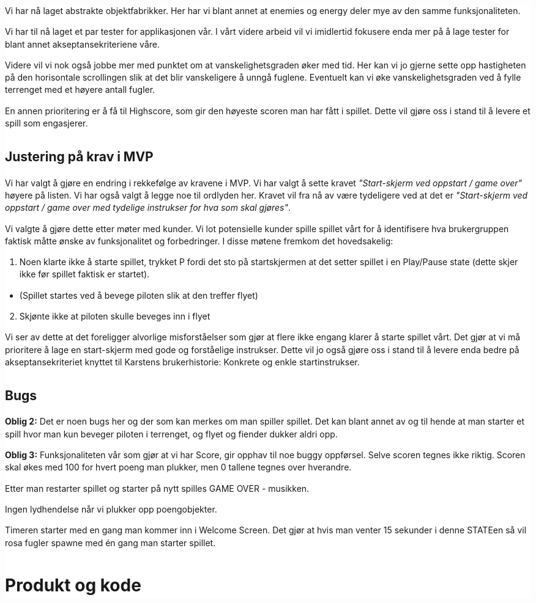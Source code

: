 Vi har nå laget abstrakte objektfabrikker. Her har vi blant annet at enemies og energy deler mye av den samme funksjonaliteten.

Vi har til nå laget et par tester for applikasjonen vår. I vårt videre arbeid vil vi imidlertid fokusere enda mer på å lage tester for blant annet akseptansekriteriene våre.

Videre vil vi nok også jobbe mer med punktet om at vanskelighetsgraden øker med tid. Her kan vi jo gjerne sette opp hastigheten på den horisontale scrollingen slik at det blir vanskeligere å unngå fuglene. Eventuelt kan vi øke vanskelighetsgraden ved å fylle terrenget med et høyere antall fugler.

En annen prioritering er å få til Highscore, som gir den høyeste scoren man har fått i spillet. Dette vil gjøre oss i stand til å levere et spill som engasjerer.

## Justering på krav i MVP

Vi har valgt å gjøre en endring i rekkefølge av kravene i MVP. Vi har valgt å sette kravet _"Start-skjerm ved oppstart / game over"_ høyere på listen. Vi har også valgt å legge noe til ordlyden her. Kravet vil fra nå av være tydeligere ved at det er _"Start-skjerm ved oppstart / game over med tydelige instrukser for hva som skal gjøres"_.

Vi valgte å gjøre dette etter møter med kunder. Vi lot potensielle kunder spille spillet vårt for å identifisere hva brukergruppen faktisk måtte ønske av funksjonalitet og forbedringer. I disse møtene fremkom det hovedsakelig:

1. Noen klarte ikke å starte spillet, trykket P fordi det sto på startskjermen at det setter spillet i en Play/Pause state (dette skjer ikke før spillet faktisk er startet).
 * (Spillet startes ved å bevege piloten slik at den treffer flyet)
2. Skjønte ikke at piloten skulle beveges inn i flyet

Vi ser av dette at det foreligger alvorlige misforståelser som gjør at flere ikke engang klarer å starte spillet vårt. Det gjør at vi må prioritere å lage en start-skjerm med gode og forståelige instrukser. Dette vil jo også gjøre oss i stand til å levere enda bedre på akseptansekriteriet knyttet til Karstens brukerhistorie: Konkrete og enkle startinstrukser.

## Bugs

**Oblig 2:**
Det er noen bugs her og der som kan merkes om man spiller spillet. Det kan blant annet av og til hende at man starter et spill hvor man kun beveger piloten i terrenget, og flyet og fiender dukker aldri opp.

**Oblig 3:**
Funksjonaliteten vår som gjør at vi har Score, gir opphav til noe buggy oppførsel. Selve scoren tegnes ikke riktig. Scoren skal økes med 100 for hvert poeng man plukker, men 0 tallene tegnes over hverandre.

Etter man restarter spillet og starter på nytt spilles GAME OVER - musikken.

Ingen lydhendelse når vi plukker opp poengobjekter.

Timeren starter med en gang man kommer inn i Welcome Screen. Det gjør at hvis man venter 15 sekunder i denne STATEen så vil rosa fugler spawne med én gang man starter spillet.

# Produkt og kode
